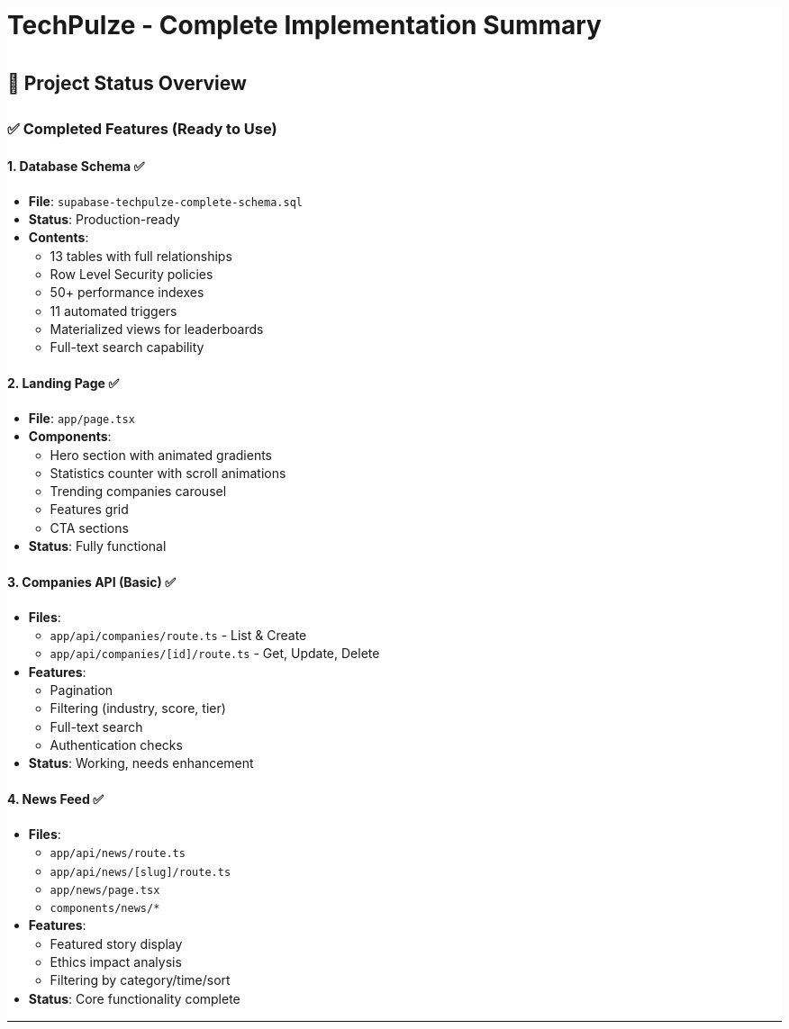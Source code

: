 # TechPulze - Complete Implementation Summary

## 🎯 Project Status Overview

### ✅ Completed Features (Ready to Use)

#### 1. **Database Schema** ✅
- **File**: `supabase-techpulze-complete-schema.sql`
- **Status**: Production-ready
- **Contents**:
  - 13 tables with full relationships
  - Row Level Security policies
  - 50+ performance indexes
  - 11 automated triggers
  - Materialized views for leaderboards
  - Full-text search capability

#### 2. **Landing Page** ✅
- **File**: `app/page.tsx`
- **Components**:
  - Hero section with animated gradients
  - Statistics counter with scroll animations
  - Trending companies carousel
  - Features grid
  - CTA sections
- **Status**: Fully functional

#### 3. **Companies API (Basic)** ✅
- **Files**:
  - `app/api/companies/route.ts` - List & Create
  - `app/api/companies/[id]/route.ts` - Get, Update, Delete
- **Features**:
  - Pagination
  - Filtering (industry, score, tier)
  - Full-text search
  - Authentication checks
- **Status**: Working, needs enhancement

#### 4. **News Feed** ✅
- **Files**:
  - `app/api/news/route.ts`
  - `app/api/news/[slug]/route.ts`
  - `app/news/page.tsx`
  - `components/news/*`
- **Features**:
  - Featured story display
  - Ethics impact analysis
  - Filtering by category/time/sort
- **Status**: Core functionality complete

---